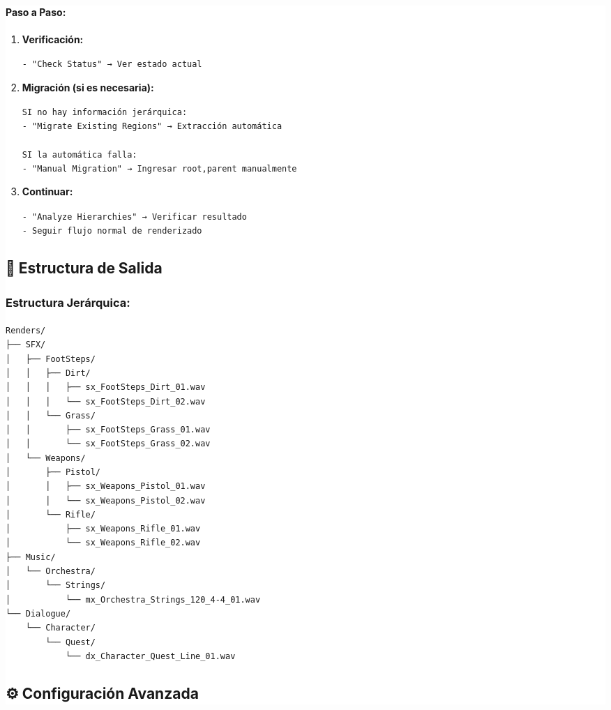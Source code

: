 #### **Paso a Paso:**

1. **Verificación:**
   ```
   - "Check Status" → Ver estado actual
   ```

2. **Migración (si es necesaria):**
   ```
   SI no hay información jerárquica:
   - "Migrate Existing Regions" → Extracción automática
   
   SI la automática falla:
   - "Manual Migration" → Ingresar root,parent manualmente
   ```

3. **Continuar:**
   ```
   - "Analyze Hierarchies" → Verificar resultado
   - Seguir flujo normal de renderizado
   ```

## 📁 Estructura de Salida

### **Estructura Jerárquica:**
```
Renders/
├── SFX/
│   ├── FootSteps/
│   │   ├── Dirt/
│   │   │   ├── sx_FootSteps_Dirt_01.wav
│   │   │   └── sx_FootSteps_Dirt_02.wav
│   │   └── Grass/
│   │       ├── sx_FootSteps_Grass_01.wav
│   │       └── sx_FootSteps_Grass_02.wav
│   └── Weapons/
│       ├── Pistol/
│       │   ├── sx_Weapons_Pistol_01.wav
│       │   └── sx_Weapons_Pistol_02.wav
│       └── Rifle/
│           ├── sx_Weapons_Rifle_01.wav
│           └── sx_Weapons_Rifle_02.wav
├── Music/
│   └── Orchestra/
│       └── Strings/
│           └── mx_Orchestra_Strings_120_4-4_01.wav
└── Dialogue/
    └── Character/
        └── Quest/
            └── dx_Character_Quest_Line_01.wav
```

## ⚙️ Configuración Avanzada
